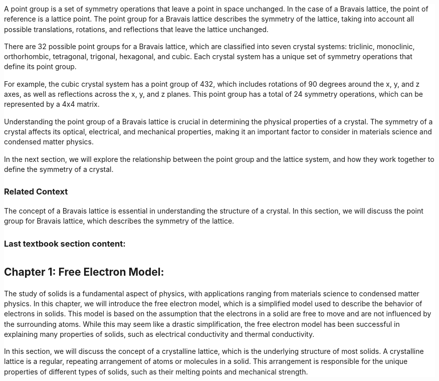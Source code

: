 

A point group is a set of symmetry operations that leave a point in space unchanged. In the case of a Bravais lattice, the point of reference is a lattice point. The point group for a Bravais lattice describes the symmetry of the lattice, taking into account all possible translations, rotations, and reflections that leave the lattice unchanged.



There are 32 possible point groups for a Bravais lattice, which are classified into seven crystal systems: triclinic, monoclinic, orthorhombic, tetragonal, trigonal, hexagonal, and cubic. Each crystal system has a unique set of symmetry operations that define its point group.



For example, the cubic crystal system has a point group of 432, which includes rotations of 90 degrees around the x, y, and z axes, as well as reflections across the x, y, and z planes. This point group has a total of 24 symmetry operations, which can be represented by a 4x4 matrix.



Understanding the point group of a Bravais lattice is crucial in determining the physical properties of a crystal. The symmetry of a crystal affects its optical, electrical, and mechanical properties, making it an important factor to consider in materials science and condensed matter physics.



In the next section, we will explore the relationship between the point group and the lattice system, and how they work together to define the symmetry of a crystal. 





### Related Context

The concept of a Bravais lattice is essential in understanding the structure of a crystal. In this section, we will discuss the point group for Bravais lattice, which describes the symmetry of the lattice.



### Last textbook section content:



## Chapter 1: Free Electron Model:



The study of solids is a fundamental aspect of physics, with applications ranging from materials science to condensed matter physics. In this chapter, we will introduce the free electron model, which is a simplified model used to describe the behavior of electrons in solids. This model is based on the assumption that the electrons in a solid are free to move and are not influenced by the surrounding atoms. While this may seem like a drastic simplification, the free electron model has been successful in explaining many properties of solids, such as electrical conductivity and thermal conductivity.



In this section, we will discuss the concept of a crystalline lattice, which is the underlying structure of most solids. A crystalline lattice is a regular, repeating arrangement of atoms or molecules in a solid. This arrangement is responsible for the unique properties of different types of solids, such as their melting points and mechanical strength.
